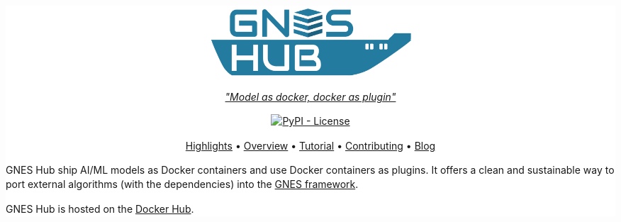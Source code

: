 <p align="center">
<a href="https://gnes.ai">
    <img src=".github/gneshub-logo-square-blue.svg" width="33%" alt="GNES Hub, logo made by Han Xiao">
</a>
</p>
<p align="center">
<i><a href="https://hanxiao.github.io/2019/07/29/Generic-Neural-Elastic-Search-From-bert-as-service-and-Go-Way-Beyond/#model-as-docker-and-docker-as-a-plugin">"Model as docker, docker as plugin"</a></i>
</p>

<p align="center">
<a href='https://github.com/gnes-ai/hub/blob/master/LICENSE'>
    <img alt="PyPI - License" src="https://img.shields.io/pypi/l/gnes.svg">
</a>
</p>

<p align="center">
  <a href="#-highlights">Highlights</a> •
  <a href="#structure-of-the-repository">Overview</a> •
  <a href="#tutorial">Tutorial</a> •
  <a href="#contributing">Contributing</a> •
  <a href="https://hanxiao.github.io/2019/07/29/Generic-Neural-Elastic-Search-From-bert-as-service-and-Go-Way-Beyond/">Blog</a>  
</p>

GNES Hub ship AI/ML models as Docker containers and use Docker containers as plugins. It offers a clean and sustainable way to port external algorithms (with the dependencies) into the [GNES framework](https://github.com/gnes-ai/gnes).

GNES Hub is hosted on the [Docker Hub](https://hub.docker.com/gnes/). 

<p align="center">
<a href="https://gnes.ai">